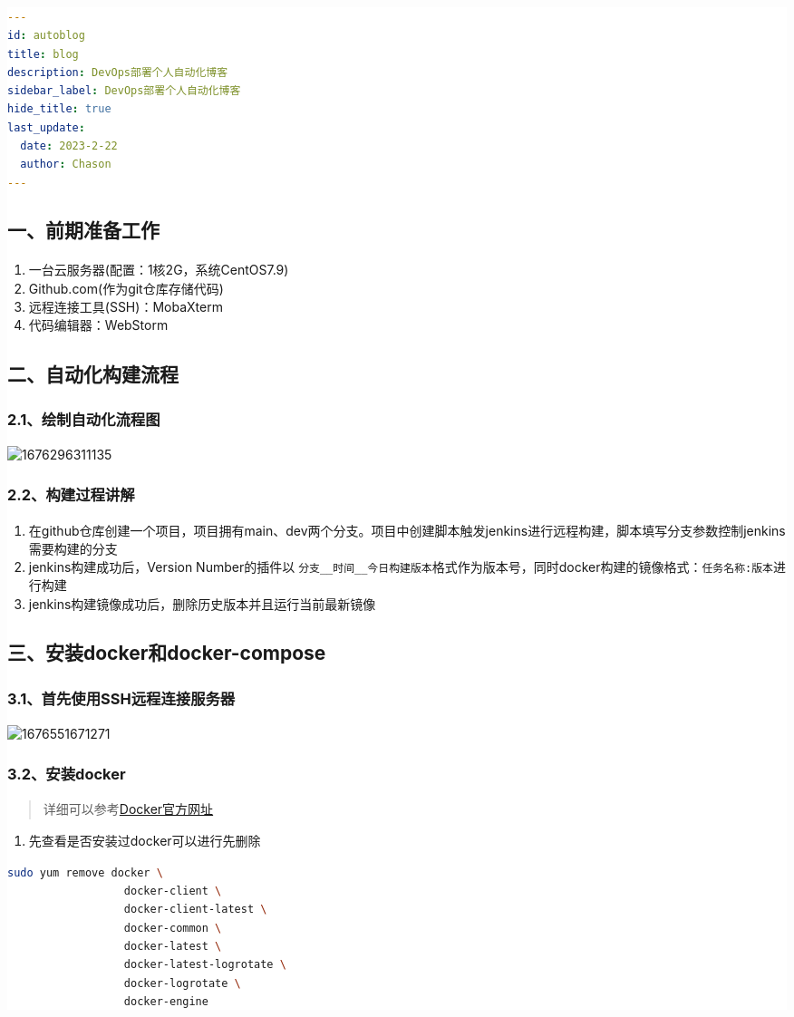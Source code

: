 ```yaml
---
id: autoblog
title: blog
description: DevOps部署个人自动化博客
sidebar_label: DevOps部署个人自动化博客
hide_title: true
last_update:
  date: 2023-2-22
  author: Chason
---
```


## 一、前期准备工作

1. 一台云服务器(配置：1核2G，系统CentOS7.9)
1. Github.com(作为git仓库存储代码)
1. 远程连接工具(SSH)：MobaXterm
1. 代码编辑器：WebStorm

## 二、自动化构建流程

### 2.1、绘制自动化流程图

![1676296311135](https://gitee.com/szchason/pic_bed/raw/blogs/images/devops/1676296311135.png)

### 2.2、构建过程讲解

1. 在github仓库创建一个项目，项目拥有main、dev两个分支。项目中创建脚本触发jenkins进行远程构建，脚本填写分支参数控制jenkins需要构建的分支
2. jenkins构建成功后，Version Number的插件以 `分支__时间__今日构建版本`格式作为版本号，同时docker构建的镜像格式：`任务名称:版本`进行构建
3. jenkins构建镜像成功后，删除历史版本并且运行当前最新镜像

## 三、安装docker和docker-compose

### 3.1、首先使用SSH远程连接服务器

![1676551671271](https://gitee.com/szchason/pic_bed/raw/blogs/images/devops/1676551671271.png)

### 3.2、安装docker

> 详细可以参考[Docker官方网址](https://docs.docker.com/engine/install/centos/)

1. 先查看是否安装过docker可以进行先删除

```bash
sudo yum remove docker \
                  docker-client \
                  docker-client-latest \
                  docker-common \
                  docker-latest \
                  docker-latest-logrotate \
                  docker-logrotate \
                  docker-engine
```
